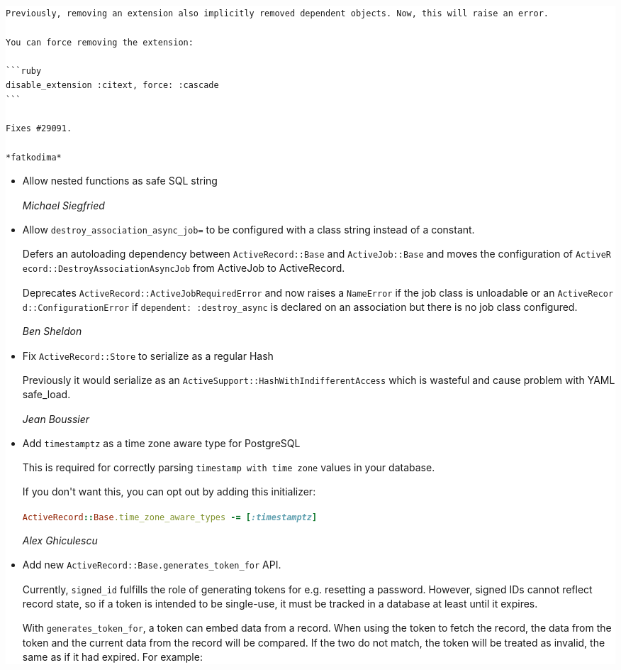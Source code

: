     Previously, removing an extension also implicitly removed dependent objects. Now, this will raise an error.

    You can force removing the extension:

    ```ruby
    disable_extension :citext, force: :cascade
    ```

    Fixes #29091.

    *fatkodima*

*   Allow nested functions as safe SQL string

    *Michael Siegfried*

*   Allow `destroy_association_async_job=` to be configured with a class string instead of a constant.

    Defers an autoloading dependency between `ActiveRecord::Base` and `ActiveJob::Base`
    and moves the configuration of `ActiveRecord::DestroyAssociationAsyncJob`
    from ActiveJob to ActiveRecord.

    Deprecates `ActiveRecord::ActiveJobRequiredError` and now raises a `NameError`
    if the job class is unloadable or an `ActiveRecord::ConfigurationError` if
    `dependent: :destroy_async` is declared on an association but there is no job
    class configured.

    *Ben Sheldon*

*   Fix `ActiveRecord::Store` to serialize as a regular Hash

    Previously it would serialize as an `ActiveSupport::HashWithIndifferentAccess`
    which is wasteful and cause problem with YAML safe_load.

    *Jean Boussier*

*   Add `timestamptz` as a time zone aware type for PostgreSQL

    This is required for correctly parsing `timestamp with time zone` values in your database.

    If you don't want this, you can opt out by adding this initializer:

    ```ruby
    ActiveRecord::Base.time_zone_aware_types -= [:timestamptz]
    ```

    *Alex Ghiculescu*

*   Add new `ActiveRecord::Base.generates_token_for` API.

    Currently, `signed_id` fulfills the role of generating tokens for e.g.
    resetting a password.  However, signed IDs cannot reflect record state, so
    if a token is intended to be single-use, it must be tracked in a database at
    least until it expires.

    With `generates_token_for`, a token can embed data from a record.  When
    using the token to fetch the record, the data from the token and the current
    data from the record will be compared.  If the two do not match, the token
    will be treated as invalid, the same as if it had expired.  For example:

